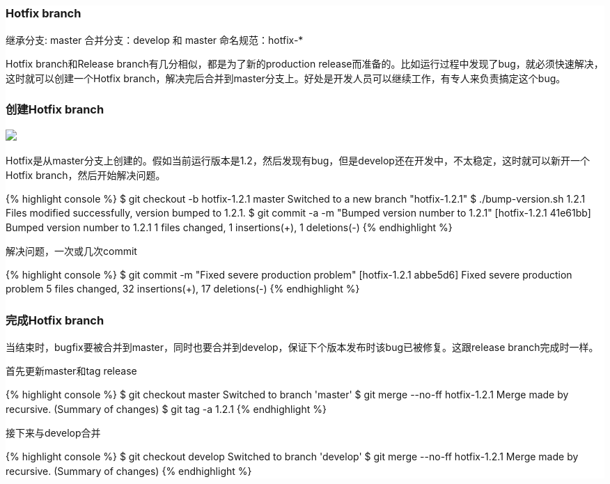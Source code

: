 ### Hotfix branch

继承分支: master
合并分支：develop 和 master
命名规范：hotfix-*

Hotfix branch和Release branch有几分相似，都是为了新的production release而准备的。比如运行过程中发现了bug，就必须快速解决，这时就可以创建一个Hotfix branch，解决完后合并到master分支上。好处是开发人员可以继续工作，有专人来负责搞定这个bug。

### 创建Hotfix branch

<img src="http://nvie.com/img/hotfix-branches@2x.png" />

Hotfix是从master分支上创建的。假如当前运行版本是1.2，然后发现有bug，但是develop还在开发中，不太稳定，这时就可以新开一个Hotfix branch，然后开始解决问题。

{% highlight console %}
$ git checkout -b hotfix-1.2.1 master
Switched to a new branch "hotfix-1.2.1"
$ ./bump-version.sh 1.2.1
Files modified successfully, version bumped to 1.2.1.
$ git commit -a -m "Bumped version number to 1.2.1"
[hotfix-1.2.1 41e61bb] Bumped version number to 1.2.1
1 files changed, 1 insertions(+), 1 deletions(-)
{% endhighlight %}

解决问题，一次或几次commit

{% highlight console %}
$ git commit -m "Fixed severe production problem"
[hotfix-1.2.1 abbe5d6] Fixed severe production problem
5 files changed, 32 insertions(+), 17 deletions(-)
{% endhighlight %}

### 完成Hotfix branch

当结束时，bugfix要被合并到master，同时也要合并到develop，保证下个版本发布时该bug已被修复。这跟release branch完成时一样。

首先更新master和tag release

{% highlight console %}
$ git checkout master
Switched to branch 'master'
$ git merge --no-ff hotfix-1.2.1
Merge made by recursive.
(Summary of changes)
$ git tag -a 1.2.1
{% endhighlight %}

接下来与develop合并

{% highlight console %}
$ git checkout develop
Switched to branch 'develop'
$ git merge --no-ff hotfix-1.2.1
Merge made by recursive.
(Summary of changes)
{% endhighlight %}

